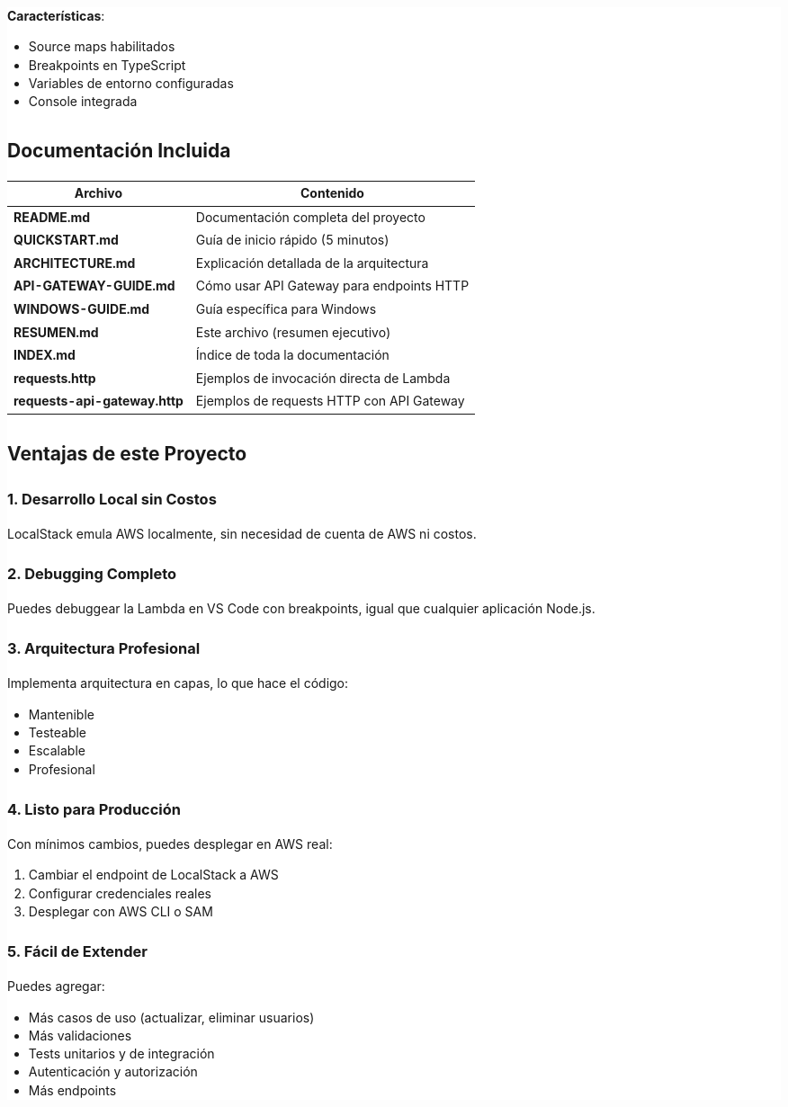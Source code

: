 **Características**:
- Source maps habilitados
- Breakpoints en TypeScript
- Variables de entorno configuradas
- Console integrada

## Documentación Incluida

| Archivo | Contenido |
|---------|-----------|
| **README.md** | Documentación completa del proyecto |
| **QUICKSTART.md** | Guía de inicio rápido (5 minutos) |
| **ARCHITECTURE.md** | Explicación detallada de la arquitectura |
| **API-GATEWAY-GUIDE.md** | Cómo usar API Gateway para endpoints HTTP |
| **WINDOWS-GUIDE.md** | Guía específica para Windows |
| **RESUMEN.md** | Este archivo (resumen ejecutivo) |
| **INDEX.md** | Índice de toda la documentación |
| **requests.http** | Ejemplos de invocación directa de Lambda |
| **requests-api-gateway.http** | Ejemplos de requests HTTP con API Gateway |

## Ventajas de este Proyecto

### 1. **Desarrollo Local sin Costos**
LocalStack emula AWS localmente, sin necesidad de cuenta de AWS ni costos.

### 2. **Debugging Completo**
Puedes debuggear la Lambda en VS Code con breakpoints, igual que cualquier aplicación Node.js.

### 3. **Arquitectura Profesional**
Implementa arquitectura en capas, lo que hace el código:
- Mantenible
- Testeable
- Escalable
- Profesional

### 4. **Listo para Producción**
Con mínimos cambios, puedes desplegar en AWS real:
1. Cambiar el endpoint de LocalStack a AWS
2. Configurar credenciales reales
3. Desplegar con AWS CLI o SAM

### 5. **Fácil de Extender**
Puedes agregar:
- Más casos de uso (actualizar, eliminar usuarios)
- Más validaciones
- Tests unitarios y de integración
- Autenticación y autorización
- Más endpoints
